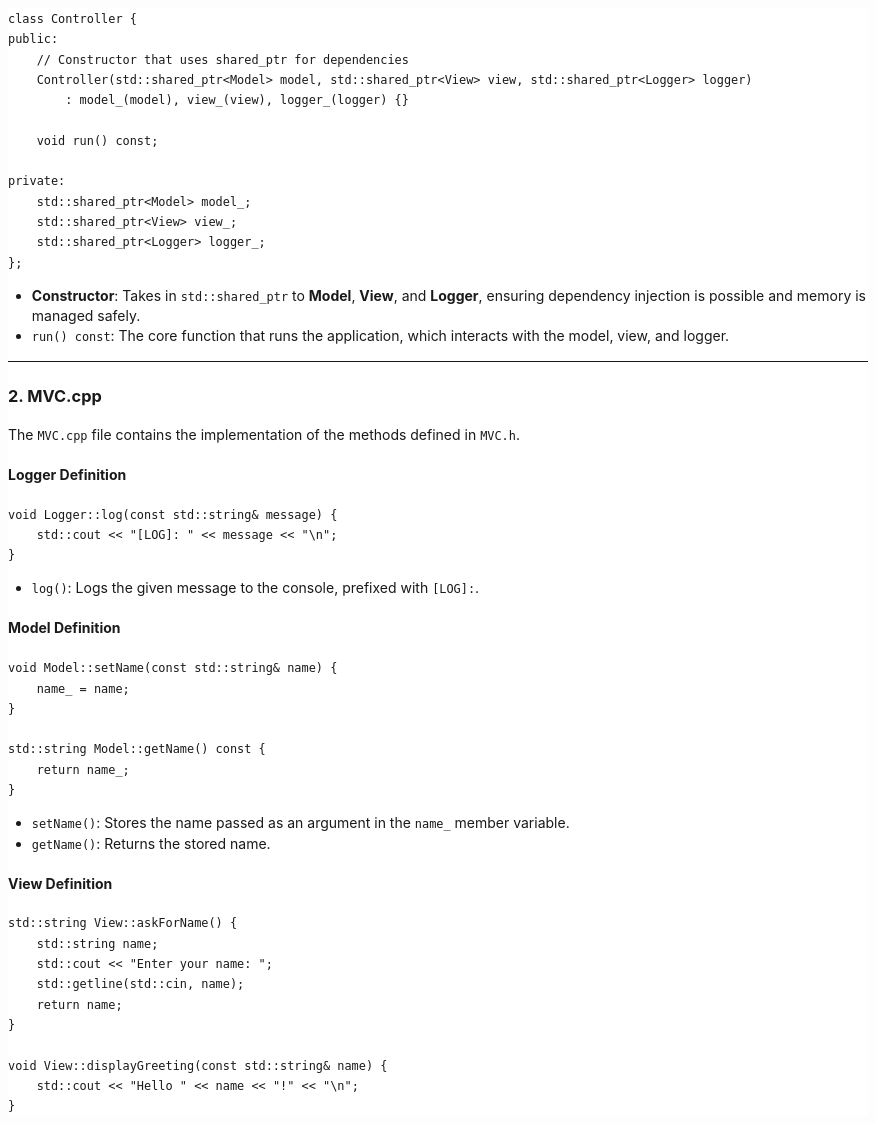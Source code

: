 ```
class Controller {
public:
    // Constructor that uses shared_ptr for dependencies
    Controller(std::shared_ptr<Model> model, std::shared_ptr<View> view, std::shared_ptr<Logger> logger)
        : model_(model), view_(view), logger_(logger) {}

    void run() const;

private:
    std::shared_ptr<Model> model_;
    std::shared_ptr<View> view_;
    std::shared_ptr<Logger> logger_;
};
```

- **Constructor**: Takes in `std::shared_ptr` to **Model**, **View**, and **Logger**, ensuring dependency injection is possible and memory is managed safely.
- `run() const`: The core function that runs the application, which interacts with the model, view, and logger.

---

### **2. MVC.cpp**

The `MVC.cpp` file contains the implementation of the methods defined in `MVC.h`.

#### **Logger Definition**

```
void Logger::log(const std::string& message) {
    std::cout << "[LOG]: " << message << "\n";
}
```

- `log()`: Logs the given message to the console, prefixed with `[LOG]:`.

#### **Model Definition**

```
void Model::setName(const std::string& name) {
    name_ = name;
}

std::string Model::getName() const {
    return name_;
}
```

- `setName()`: Stores the name passed as an argument in the `name_` member variable.
- `getName()`: Returns the stored name.

#### **View Definition**

```
std::string View::askForName() {
    std::string name;
    std::cout << "Enter your name: ";
    std::getline(std::cin, name);
    return name;
}

void View::displayGreeting(const std::string& name) {
    std::cout << "Hello " << name << "!" << "\n";
}
```
